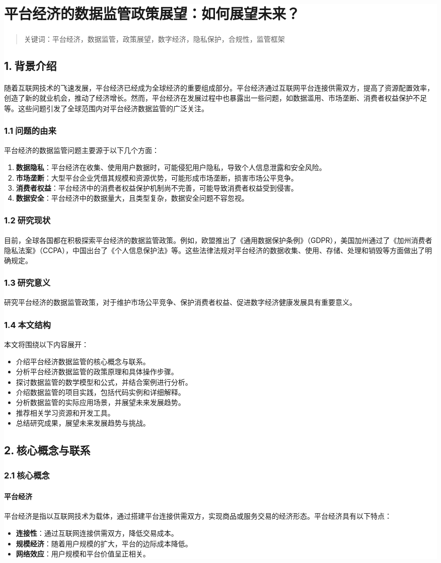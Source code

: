 
# 平台经济的数据监管政策展望：如何展望未来？

> 关键词：平台经济，数据监管，政策展望，数字经济，隐私保护，合规性，监管框架

## 1. 背景介绍

随着互联网技术的飞速发展，平台经济已经成为全球经济的重要组成部分。平台经济通过互联网平台连接供需双方，提高了资源配置效率，创造了新的就业机会，推动了经济增长。然而，平台经济在发展过程中也暴露出一些问题，如数据滥用、市场垄断、消费者权益保护不足等。这些问题引发了全球范围内对平台经济数据监管的广泛关注。

### 1.1 问题的由来

平台经济的数据监管问题主要源于以下几个方面：

1. **数据隐私**：平台经济在收集、使用用户数据时，可能侵犯用户隐私，导致个人信息泄露和安全风险。
2. **市场垄断**：大型平台企业凭借其规模和资源优势，可能形成市场垄断，损害市场公平竞争。
3. **消费者权益**：平台经济中的消费者权益保护机制尚不完善，可能导致消费者权益受到侵害。
4. **数据安全**：平台经济中的数据量大，且类型复杂，数据安全问题不容忽视。

### 1.2 研究现状

目前，全球各国都在积极探索平台经济的数据监管政策。例如，欧盟推出了《通用数据保护条例》（GDPR），美国加州通过了《加州消费者隐私法案》（CCPA），中国出台了《个人信息保护法》等。这些法律法规对平台经济的数据收集、使用、存储、处理和销毁等方面做出了明确规定。

### 1.3 研究意义

研究平台经济的数据监管政策，对于维护市场公平竞争、保护消费者权益、促进数字经济健康发展具有重要意义。

### 1.4 本文结构

本文将围绕以下内容展开：

- 介绍平台经济数据监管的核心概念与联系。
- 分析平台经济数据监管的政策原理和具体操作步骤。
- 探讨数据监管的数学模型和公式，并结合案例进行分析。
- 介绍数据监管的项目实践，包括代码实例和详细解释。
- 分析数据监管的实际应用场景，并展望未来发展趋势。
- 推荐相关学习资源和开发工具。
- 总结研究成果，展望未来发展趋势与挑战。

## 2. 核心概念与联系

### 2.1 核心概念

#### 平台经济

平台经济是指以互联网技术为载体，通过搭建平台连接供需双方，实现商品或服务交易的经济形态。平台经济具有以下特点：

- **连接性**：通过互联网连接供需双方，降低交易成本。
- **规模经济**：随着用户规模的扩大，平台的边际成本降低。
- **网络效应**：用户规模和平台价值呈正相关。
